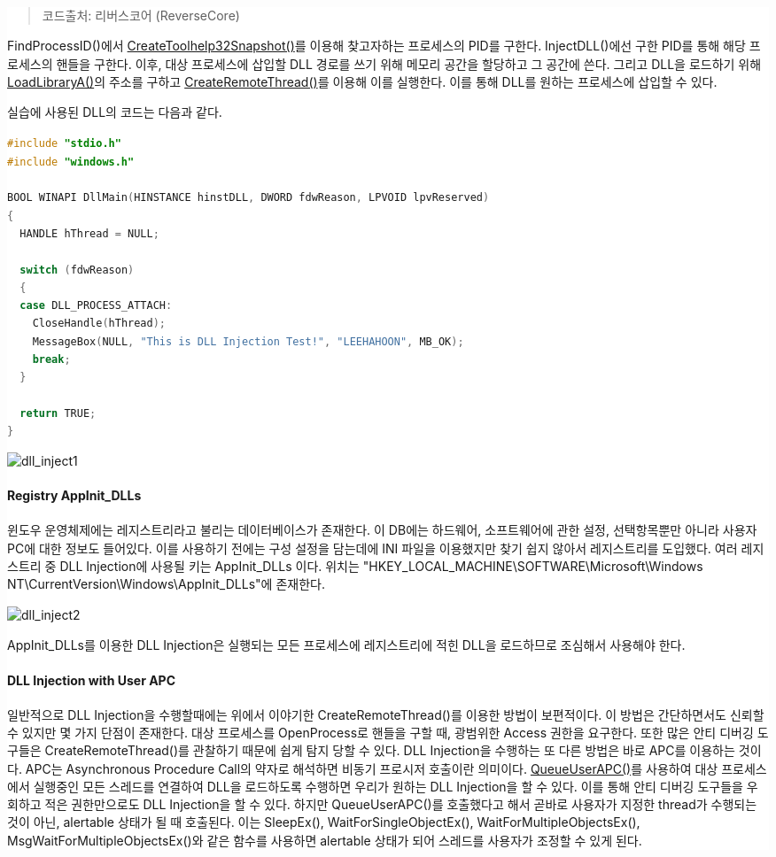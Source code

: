 > 코드출처: 리버스코어 (ReverseCore)

FindProcessID()에서 [CreateToolhelp32Snapshot()](https://msdn.microsoft.com/ko-kr/library/windows/desktop/ms682489(v=vs.85).aspx)를 이용해 찾고자하는 프로세스의 PID를 구한다. InjectDLL()에선 구한 PID를 통해 해당 프로세스의 핸들을 구한다. 이후, 대상 프로세스에 삽입할 DLL 경로를 쓰기 위해 메모리 공간을 할당하고 그 공간에 쓴다. 그리고 DLL을 로드하기 위해 [LoadLibraryA()](https://msdn.microsoft.com/en-us/library/windows/desktop/ms684175(v=vs.85).aspx)의 주소를 구하고 [CreateRemoteThread()](https://msdn.microsoft.com/ko-kr/library/windows/desktop/ms682437(v=vs.85).aspx)를 이용해 이를 실행한다. 이를 통해 DLL를 원하는 프로세스에 삽입할 수 있다.

실습에 사용된 DLL의 코드는 다음과 같다.
~~~c
#include "stdio.h"
#include "windows.h"

BOOL WINAPI DllMain(HINSTANCE hinstDLL, DWORD fdwReason, LPVOID lpvReserved)
{
  HANDLE hThread = NULL;

  switch (fdwReason)
  {
  case DLL_PROCESS_ATTACH:
    CloseHandle(hThread);
    MessageBox(NULL, "This is DLL Injection Test!", "LEEHAHOON", MB_OK);
    break;
  }

  return TRUE;
}
~~~

![dll_inject1](/img/dll-injection/dll_inject1.png)

#### Registry AppInit_DLLs
윈도우 운영체제에는 레지스트리라고 불리는 데이터베이스가 존재한다. 이 DB에는 하드웨어, 소프트웨어에 관한 설정, 선택항목뿐만 아니라 사용자 PC에 대한 정보도 들어있다. 이를 사용하기 전에는 구성 설정을 담는데에 INI 파일을 이용했지만 찾기 쉽지 않아서 레지스트리를 도입했다.
여러 레지스트리 중 DLL Injection에 사용될 키는 AppInit_DLLs 이다. 위치는 "HKEY_LOCAL_MACHINE\SOFTWARE\Microsoft\Windows NT\CurrentVersion\Windows\AppInit_DLLs"에 존재한다. 

![dll_inject2](/img/dll-injection/dll_injection2.png)

AppInit_DLLs를 이용한 DLL Injection은 실행되는 모든 프로세스에 레지스트리에 적힌 DLL을 로드하므로 조심해서 사용해야 한다.

#### DLL Injection with User APC
일반적으로 DLL Injection을 수행할때에는 위에서 이야기한 CreateRemoteThread()를 이용한 방법이 보편적이다. 이 방법은 간단하면서도 신뢰할 수 있지만 몇 가지 단점이 존재한다. 대상 프로세스를 OpenProcess로 핸들을 구할 때, 광범위한 Access 권한을 요구한다. 또한 많은 안티 디버깅 도구들은 CreateRemoteThread()를 관찰하기 때문에 쉽게 탐지 당할 수 있다.
DLL Injection을 수행하는 또 다른 방법은 바로 APC를 이용하는 것이다. APC는 Asynchronous Procedure Call의 약자로 해석하면 비동기 프로시저 호출이란 의미이다. [QueueUserAPC()](https://msdn.microsoft.com/ko-kr/library/windows/desktop/ms684954(v=vs.85).aspx)를 사용하여 대상 프로세스에서 실행중인 모든 스레드를 연결하여 DLL을 로드하도록 수행하면 우리가 원하는 DLL Injection을 할 수 있다. 이를 통해 안티 디버깅 도구들을 우회하고 적은 권한만으로도 DLL Injection을 할 수 있다. 하지만 QueueUserAPC()를 호출했다고 해서 곧바로 사용자가 지정한 thread가 수행되는 것이 아닌, alertable 상태가 될 때 호출된다. 이는  SleepEx(), WaitForSingleObjectEx(), WaitForMultipleObjectsEx(), MsgWaitForMultipleObjectsEx()와 같은 함수를 사용하면 alertable 상태가 되어 스레드를 사용자가 조정할 수 있게 된다.
